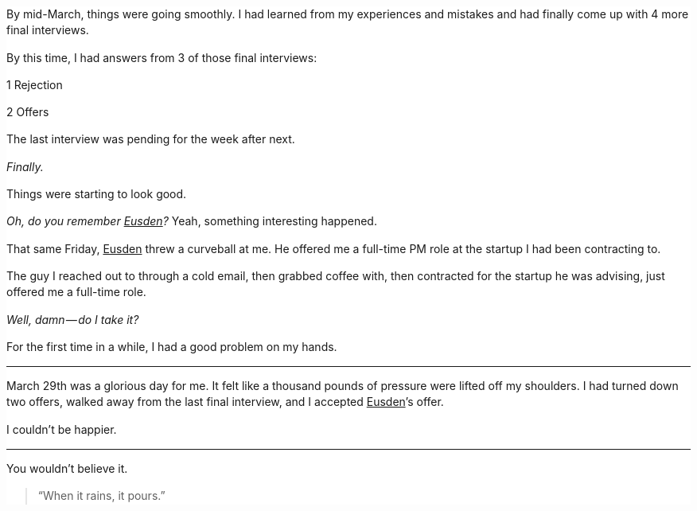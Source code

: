 
By mid-March, things were going smoothly. I had learned from my experiences and mistakes and had finally come up with 4 more final interviews.

By this time, I had answers from 3 of those final interviews:

1 Rejection

2 Offers

The last interview was pending for the week after next.

_Finally._

Things were starting to look good.

_Oh, do you remember_ [_Eusden_](https://medium.com/@eusden)_?_ Yeah, something interesting happened.

That same Friday, [Eusden](https://medium.com/@eusden) threw a curveball at me. He offered me a full-time PM role at the startup I had been contracting to.

The guy I reached out to through a cold email, then grabbed coffee with, then contracted for the startup he was advising, just offered me a full-time role.

_Well, damn — do I take it?_

For the first time in a while, I had a good problem on my hands.











* * *







March 29th was a glorious day for me. It felt like a thousand pounds of pressure were lifted off my shoulders. I had turned down two offers, walked away from the last final interview, and I accepted [Eusden](https://medium.com/@eusden)’s offer.

I couldn’t be happier.











* * *







You wouldn’t believe it.

> “When it rains, it pours.”
